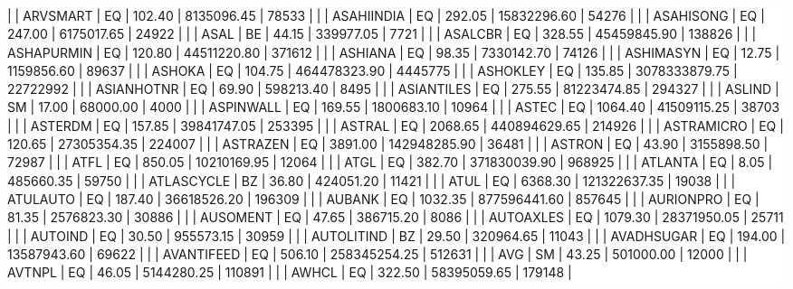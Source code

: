 |  | ARVSMART | EQ | 102.40 | 8135096.45 | 78533 |
|  | ASAHIINDIA | EQ | 292.05 | 15832296.60 | 54276 |
|  | ASAHISONG | EQ | 247.00 | 6175017.65 | 24922 |
|  | ASAL | BE | 44.15 | 339977.05 | 7721 |
|  | ASALCBR | EQ | 328.55 | 45459845.90 | 138826 |
|  | ASHAPURMIN | EQ | 120.80 | 44511220.80 | 371612 |
|  | ASHIANA | EQ | 98.35 | 7330142.70 | 74126 |
|  | ASHIMASYN | EQ | 12.75 | 1159856.60 | 89637 |
|  | ASHOKA | EQ | 104.75 | 464478323.90 | 4445775 |
|  | ASHOKLEY | EQ | 135.85 | 3078333879.75 | 22722992 |
|  | ASIANHOTNR | EQ | 69.90 | 598213.40 | 8495 |
|  | ASIANTILES | EQ | 275.55 | 81223474.85 | 294327 |
|  | ASLIND | SM | 17.00 | 68000.00 | 4000 |
|  | ASPINWALL | EQ | 169.55 | 1800683.10 | 10964 |
|  | ASTEC | EQ | 1064.40 | 41509115.25 | 38703 |
|  | ASTERDM | EQ | 157.85 | 39841747.05 | 253395 |
|  | ASTRAL | EQ | 2068.65 | 440894629.65 | 214926 |
|  | ASTRAMICRO | EQ | 120.65 | 27305354.35 | 224007 |
|  | ASTRAZEN | EQ | 3891.00 | 142948285.90 | 36481 |
|  | ASTRON | EQ | 43.90 | 3155898.50 | 72987 |
|  | ATFL | EQ | 850.05 | 10210169.95 | 12064 |
|  | ATGL | EQ | 382.70 | 371830039.90 | 968925 |
|  | ATLANTA | EQ | 8.05 | 485660.35 | 59750 |
|  | ATLASCYCLE | BZ | 36.80 | 424051.20 | 11421 |
|  | ATUL | EQ | 6368.30 | 121322637.35 | 19038 |
|  | ATULAUTO | EQ | 187.40 | 36618526.20 | 196309 |
|  | AUBANK | EQ | 1032.35 | 877596441.60 | 857645 |
|  | AURIONPRO | EQ | 81.35 | 2576823.30 | 30886 |
|  | AUSOMENT | EQ | 47.65 | 386715.20 | 8086 |
|  | AUTOAXLES | EQ | 1079.30 | 28371950.05 | 25711 |
|  | AUTOIND | EQ | 30.50 | 955573.15 | 30959 |
|  | AUTOLITIND | BZ | 29.50 | 320964.65 | 11043 |
|  | AVADHSUGAR | EQ | 194.00 | 13587943.60 | 69622 |
|  | AVANTIFEED | EQ | 506.10 | 258345254.25 | 512631 |
|  | AVG | SM | 43.25 | 501000.00 | 12000 |
|  | AVTNPL | EQ | 46.05 | 5144280.25 | 110891 |
|  | AWHCL | EQ | 322.50 | 58395059.65 | 179148 |